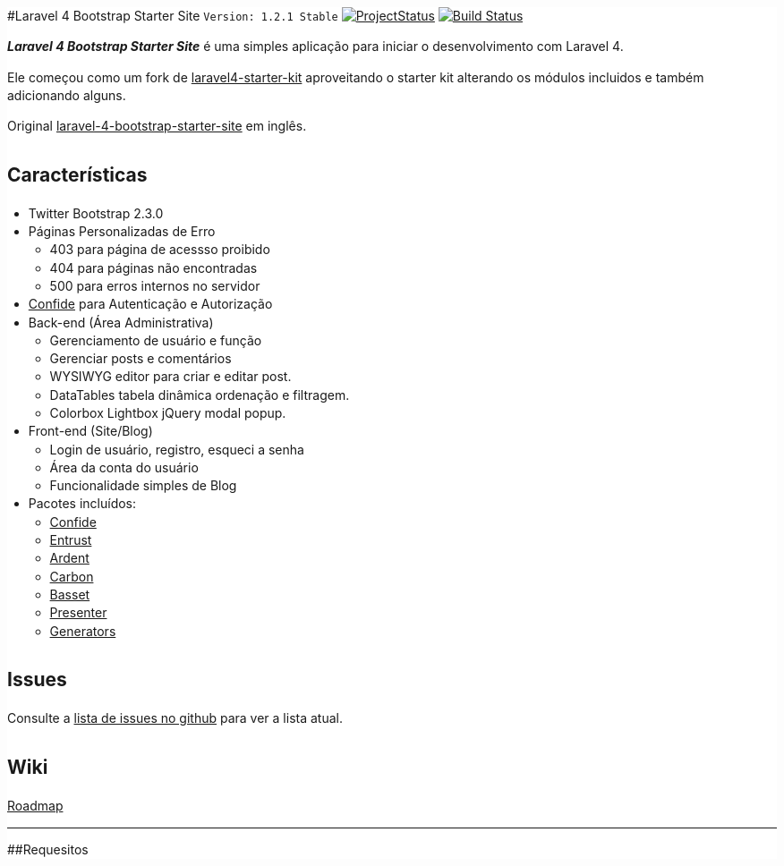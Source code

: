 #Laravel 4 Bootstrap Starter Site
`Version: 1.2.1 Stable` [![ProjectStatus](http://stillmaintained.com/andrew13/Laravel-4-Bootstrap-Starter-Site.png)](http://stillmaintained.com/andrew13/Laravel-4-Bootstrap-Starter-Site)
[![Build Status](https://api.travis-ci.org/Zizaco/confide.png)](https://travis-ci.org/andrew13/Laravel-4-Bootstrap-Starter-Site)

***Laravel 4 Bootstrap Starter Site*** é uma simples aplicação para iniciar o desenvolvimento com Laravel 4.

Ele começou como um fork de [laravel4-starter-kit](https://github.com/brunogaspar/laravel4-starter-kit) aproveitando o starter kit alterando os módulos incluidos e também adicionando alguns. 

Original [laravel-4-bootstrap-starter-site](https://github.com/andrew13/Laravel-4-Bootstrap-Starter-Site) em inglês.

## Características

* Twitter Bootstrap 2.3.0
* Páginas Personalizadas de Erro
	* 403 para página de acessso proibido
	* 404 para páginas não encontradas
	* 500 para erros internos no servidor
* [Confide](#confide) para Autenticação e Autorização
* Back-end (Área Administrativa)
	* Gerenciamento de usuário e função
	* Gerenciar posts e comentários
	* WYSIWYG editor para criar e editar post.
    * DataTables tabela dinâmica ordenação e filtragem.
    * Colorbox Lightbox jQuery modal popup.
* Front-end (Site/Blog)
	* Login de usuário, registro, esqueci a senha
	* Área da conta do usuário
	* Funcionalidade simples de Blog
* Pacotes incluídos:
	* [Confide](#confide)
	* [Entrust](#entrust)
	* [Ardent](#ardent)
	* [Carbon](#carbon)
	* [Basset](#basset)
	* [Presenter](#presenter)
	* [Generators](#generators)

## Issues
Consulte a [lista de issues no github](https://github.com/andrew13/Laravel-4-Bootstrap-Starter-Site/issues) para ver a lista atual.

## Wiki
[Roadmap](https://github.com/andrew13/Laravel-4-Bootstrap-Starter-Site/wiki/Roadmap)

-----

##Requesitos
